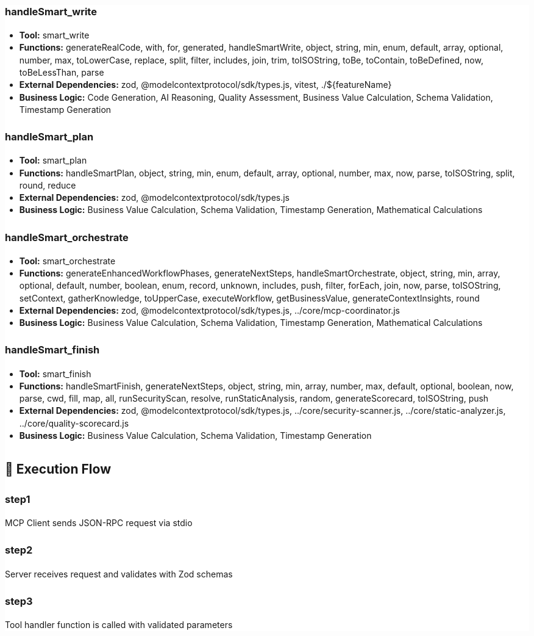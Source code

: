 
### handleSmart_write
- **Tool:** smart_write
- **Functions:** generateRealCode, with, for, generated, handleSmartWrite, object, string, min, enum, default, array, optional, number, max, toLowerCase, replace, split, filter, includes, join, trim, toISOString, toBe, toContain, toBeDefined, now, toBeLessThan, parse
- **External Dependencies:** zod, @modelcontextprotocol/sdk/types.js, vitest, ./${featureName}
- **Business Logic:** Code Generation, AI Reasoning, Quality Assessment, Business Value Calculation, Schema Validation, Timestamp Generation


### handleSmart_plan
- **Tool:** smart_plan
- **Functions:** handleSmartPlan, object, string, min, enum, default, array, optional, number, max, now, parse, toISOString, split, round, reduce
- **External Dependencies:** zod, @modelcontextprotocol/sdk/types.js
- **Business Logic:** Business Value Calculation, Schema Validation, Timestamp Generation, Mathematical Calculations


### handleSmart_orchestrate
- **Tool:** smart_orchestrate
- **Functions:** generateEnhancedWorkflowPhases, generateNextSteps, handleSmartOrchestrate, object, string, min, array, optional, default, number, boolean, enum, record, unknown, includes, push, filter, forEach, join, now, parse, toISOString, setContext, gatherKnowledge, toUpperCase, executeWorkflow, getBusinessValue, generateContextInsights, round
- **External Dependencies:** zod, @modelcontextprotocol/sdk/types.js, ../core/mcp-coordinator.js
- **Business Logic:** Business Value Calculation, Schema Validation, Timestamp Generation, Mathematical Calculations


### handleSmart_finish
- **Tool:** smart_finish
- **Functions:** handleSmartFinish, generateNextSteps, object, string, min, array, number, max, default, optional, boolean, now, parse, cwd, fill, map, all, runSecurityScan, resolve, runStaticAnalysis, random, generateScorecard, toISOString, push
- **External Dependencies:** zod, @modelcontextprotocol/sdk/types.js, ../core/security-scanner.js, ../core/static-analyzer.js, ../core/quality-scorecard.js
- **Business Logic:** Business Value Calculation, Schema Validation, Timestamp Generation


## 🔄 Execution Flow


### step1
MCP Client sends JSON-RPC request via stdio


### step2
Server receives request and validates with Zod schemas


### step3
Tool handler function is called with validated parameters
